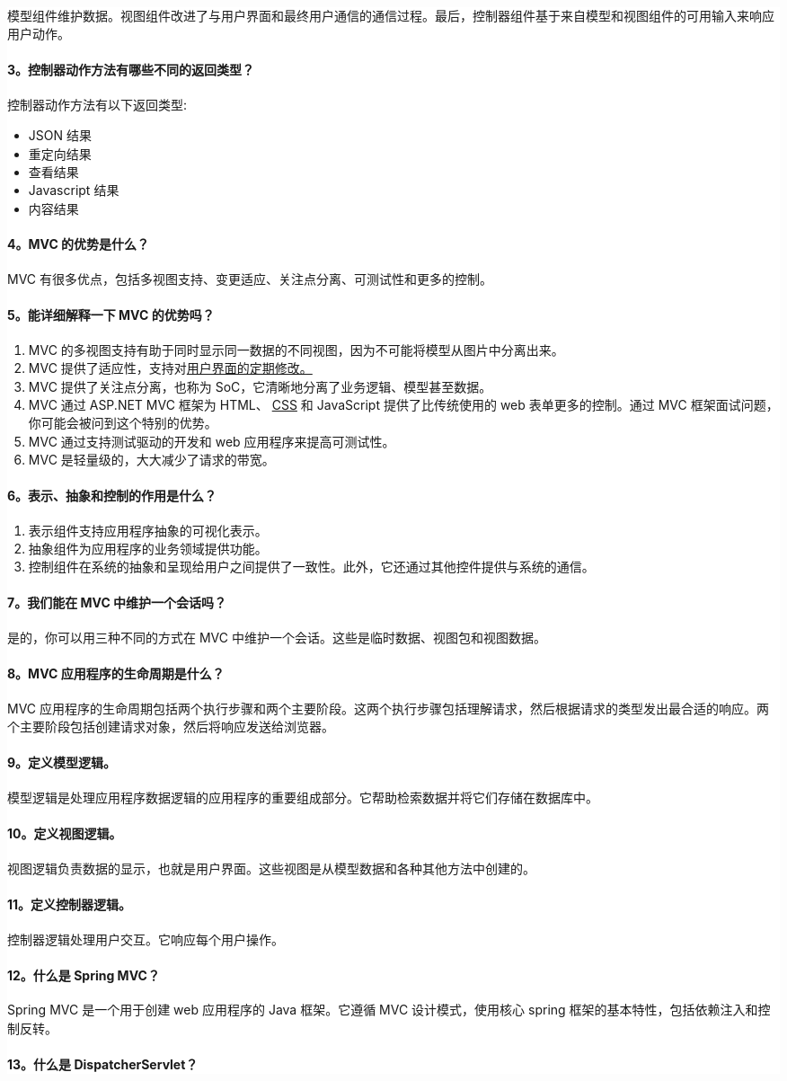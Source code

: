 模型组件维护数据。视图组件改进了与用户界面和最终用户通信的通信过程。最后，控制器组件基于来自模型和视图组件的可用输入来响应用户动作。

#### **3。控制器动作方法有哪些不同的返回类型？**

控制器动作方法有以下返回类型:

*   JSON 结果
*   重定向结果
*   查看结果
*   Javascript 结果
*   内容结果

#### **4。MVC 的优势是什么？**

MVC 有很多优点，包括多视图支持、变更适应、关注点分离、可测试性和更多的控制。

#### **5。能详细解释一下 MVC 的优势吗？**

1.  MVC 的多视图支持有助于同时显示同一数据的不同视图，因为不可能将模型从图片中分离出来。
2.  MVC 提供了适应性，支持对[用户界面的定期修改。](https://hackr.io/tutorials/learn-user-interface-design)
3.  MVC 提供了关注点分离，也称为 SoC，它清晰地分离了业务逻辑、模型甚至数据。
4.  MVC 通过 ASP.NET MVC 框架为 HTML、 [CSS](https://hackr.io/blog/how-to-create-a-website-using-html) 和 JavaScript 提供了比传统使用的 web 表单更多的控制。通过 MVC 框架面试问题，你可能会被问到这个特别的优势。
5.  MVC 通过支持测试驱动的开发和 web 应用程序来提高可测试性。
6.  MVC 是轻量级的，大大减少了请求的带宽。

#### **6。表示、抽象和控制的作用是什么？**

1.  表示组件支持应用程序抽象的可视化表示。
2.  抽象组件为应用程序的业务领域提供功能。
3.  控制组件在系统的抽象和呈现给用户之间提供了一致性。此外，它还通过其他控件提供与系统的通信。

#### **7。我们能在 MVC 中维护一个会话吗？**

是的，你可以用三种不同的方式在 MVC 中维护一个会话。这些是临时数据、视图包和视图数据。

#### **8。MVC 应用程序的生命周期是什么？**

MVC 应用程序的生命周期包括两个执行步骤和两个主要阶段。这两个执行步骤包括理解请求，然后根据请求的类型发出最合适的响应。两个主要阶段包括创建请求对象，然后将响应发送给浏览器。

#### **9。定义模型逻辑。**

模型逻辑是处理应用程序数据逻辑的应用程序的重要组成部分。它帮助检索数据并将它们存储在数据库中。

#### 10。定义视图逻辑。

视图逻辑负责数据的显示，也就是用户界面。这些视图是从模型数据和各种其他方法中创建的。

#### **11。定义控制器逻辑。**

控制器逻辑处理用户交互。它响应每个用户操作。

#### **12。什么是 Spring MVC？**

Spring MVC 是一个用于创建 web 应用程序的 Java 框架。它遵循 MVC 设计模式，使用核心 spring 框架的基本特性，包括依赖注入和控制反转。

#### 13。什么是 DispatcherServlet？
